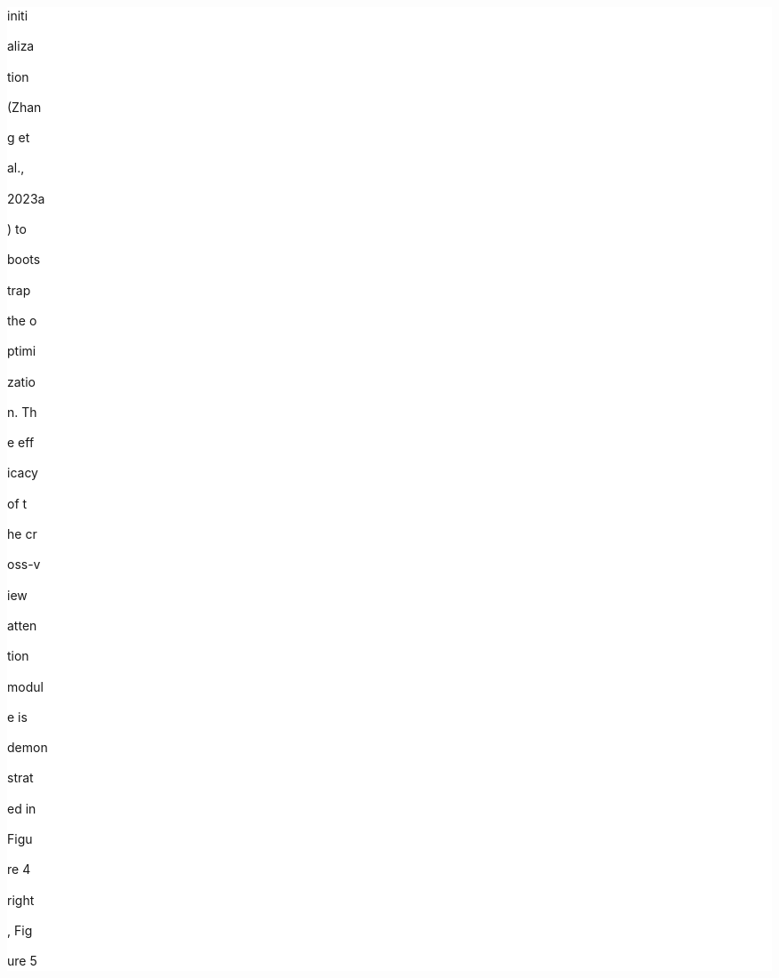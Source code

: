 initi

aliza

tion 

(Zhan

g et 

al., 

2023a

) to 

boots

trap 

the o

ptimi

zatio

n. Th

e eff

icacy

 of t

he cr

oss-v

iew



atten

tion 

modul

e is 

demon

strat

ed in

 Figu

re 4 

right

, Fig

ure 5

